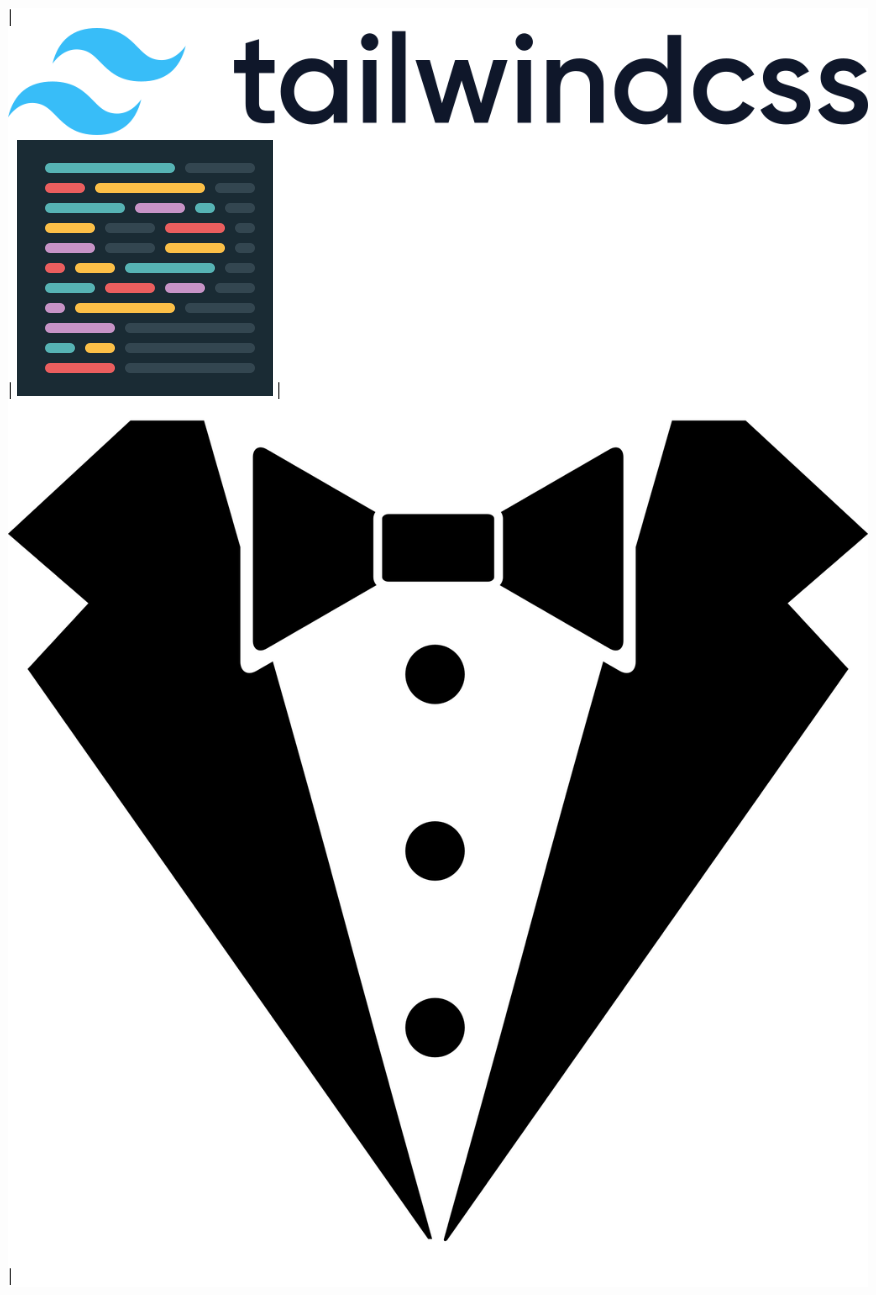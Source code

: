 |   ![Tailwind CSS Logo](public/images/tailwind-logo.svg)   | ![Prettier Logo](public/images/prettier-icon.png) | ![Stylelint Logo](public/images/stylelint-logo.svg) |